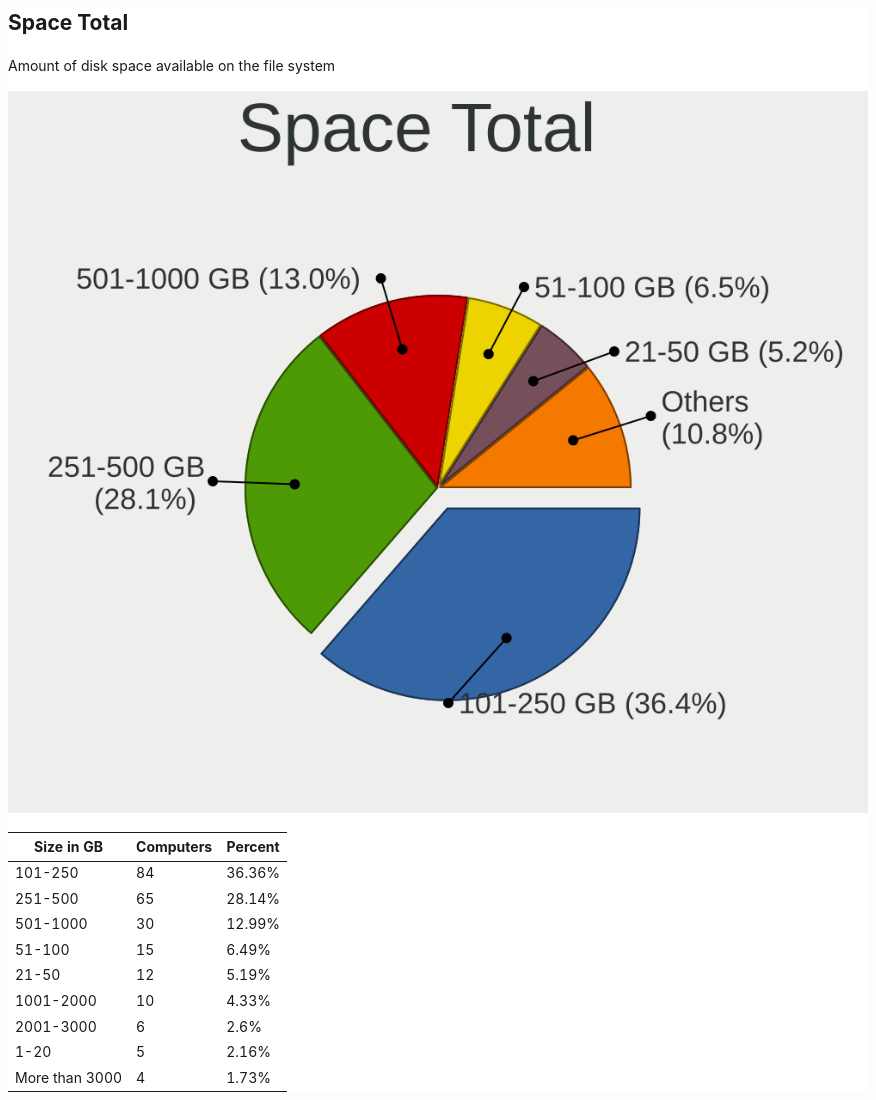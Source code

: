 Space Total
-----------

Amount of disk space available on the file system

![Space Total](./images/pie_chart/drive_space_total.svg)


| Size in GB     | Computers | Percent |
|----------------|-----------|---------|
| 101-250        | 84        | 36.36%  |
| 251-500        | 65        | 28.14%  |
| 501-1000       | 30        | 12.99%  |
| 51-100         | 15        | 6.49%   |
| 21-50          | 12        | 5.19%   |
| 1001-2000      | 10        | 4.33%   |
| 2001-3000      | 6         | 2.6%    |
| 1-20           | 5         | 2.16%   |
| More than 3000 | 4         | 1.73%   |
